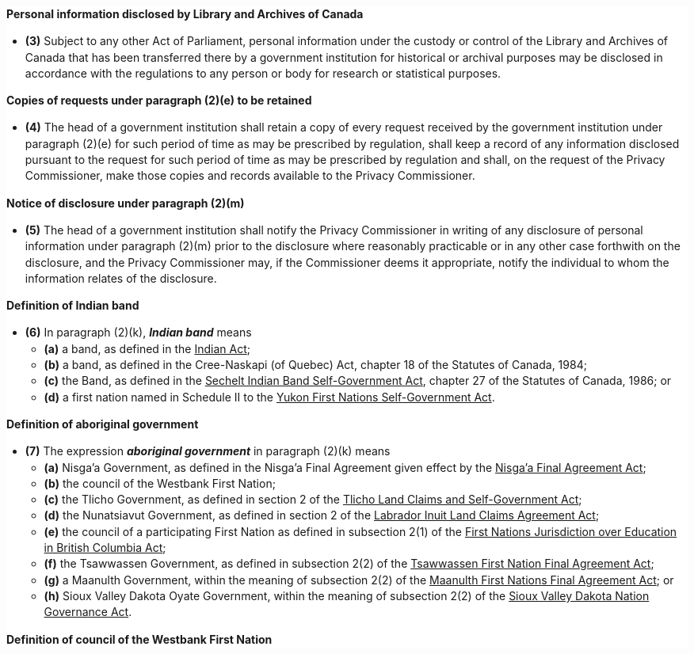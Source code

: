 **Personal information disclosed by Library and Archives of Canada**

- **(3)** Subject to any other Act of Parliament, personal information under the custody or control of the Library and Archives of Canada that has been transferred there by a government institution for historical or archival purposes may be disclosed in accordance with the regulations to any person or body for research or statistical purposes.

**Copies of requests under paragraph (2)(e) to be retained**

- **(4)** The head of a government institution shall retain a copy of every request received by the government institution under paragraph (2)(e) for such period of time as may be prescribed by regulation, shall keep a record of any information disclosed pursuant to the request for such period of time as may be prescribed by regulation and shall, on the request of the Privacy Commissioner, make those copies and records available to the Privacy Commissioner.

**Notice of disclosure under paragraph (2)(m)**

- **(5)** The head of a government institution shall notify the Privacy Commissioner in writing of any disclosure of personal information under paragraph (2)(m) prior to the disclosure where reasonably practicable or in any other case forthwith on the disclosure, and the Privacy Commissioner may, if the Commissioner deems it appropriate, notify the individual to whom the information relates of the disclosure.

**Definition of Indian band**

- **(6)** In paragraph (2)(k), ***Indian band*** means
	- **(a)** a band, as defined in the [Indian Act](/en/Acts/Revised%20Statutes%20of%20Canada/I/I-5.md);
	- **(b)** a band, as defined in the Cree-Naskapi (of Quebec) Act, chapter 18 of the Statutes of Canada, 1984;
	- **(c)** the Band, as defined in the [Sechelt Indian Band Self-Government Act](/en/Acts/Statutes%20of%20Canada/1986/c.%2027.md), chapter 27 of the Statutes of Canada, 1986; or
	- **(d)** a first nation named in Schedule II to the [Yukon First Nations Self-Government Act](/en/Acts/Statutes%20of%20Canada/1994/c.%2035.md).

**Definition of aboriginal government**

- **(7)** The expression ***aboriginal government*** in paragraph (2)(k) means
	- **(a)** Nisga’a Government, as defined in the Nisga’a Final Agreement given effect by the [Nisga’a Final Agreement Act](/en/Acts/Statutes%20of%20Canada/2000/c.%207.md);
	- **(b)** the council of the Westbank First Nation;
	- **(c)** the Tlicho Government, as defined in section 2 of the [Tlicho Land Claims and Self-Government Act](/en/Acts/Statutes%20of%20Canada/2005/c.%201.md);
	- **(d)** the Nunatsiavut Government, as defined in section 2 of the [Labrador Inuit Land Claims Agreement Act](/en/Acts/Statutes%20of%20Canada/2005/c.%2027.md);
	- **(e)** the council of a participating First Nation as defined in subsection 2(1) of the [First Nations Jurisdiction over Education in British Columbia Act](/en/Acts/Statutes%20of%20Canada/2006/c.%2010.md);
	- **(f)** the Tsawwassen Government, as defined in subsection 2(2) of the [Tsawwassen First Nation Final Agreement Act](/en/Acts/Statutes%20of%20Canada/2008/c.%2032.md);
	- **(g)** a Maanulth Government, within the meaning of subsection 2(2) of the [Maanulth First Nations Final Agreement Act](/en/Acts/Statutes%20of%20Canada/2009/c.%2018.md); or
	- **(h)** Sioux Valley Dakota Oyate Government, within the meaning of subsection 2(2) of the [Sioux Valley Dakota Nation Governance Act](/en/Acts/Statutes%20of%20Canada/2014/c.%201.md).

**Definition of council of the Westbank First Nation**
